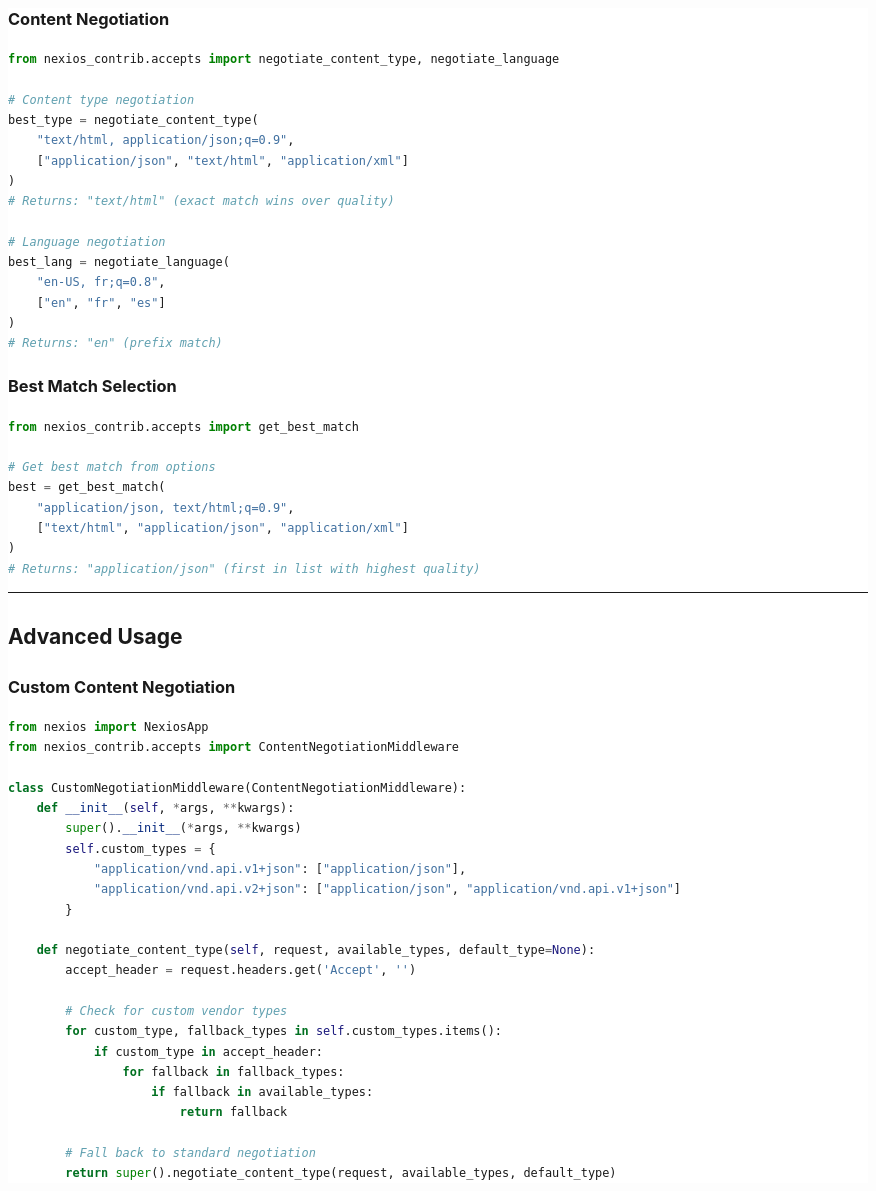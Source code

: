 ### Content Negotiation

```python
from nexios_contrib.accepts import negotiate_content_type, negotiate_language

# Content type negotiation
best_type = negotiate_content_type(
    "text/html, application/json;q=0.9",
    ["application/json", "text/html", "application/xml"]
)
# Returns: "text/html" (exact match wins over quality)

# Language negotiation
best_lang = negotiate_language(
    "en-US, fr;q=0.8",
    ["en", "fr", "es"]
)
# Returns: "en" (prefix match)
```

### Best Match Selection

```python
from nexios_contrib.accepts import get_best_match

# Get best match from options
best = get_best_match(
    "application/json, text/html;q=0.9",
    ["text/html", "application/json", "application/xml"]
)
# Returns: "application/json" (first in list with highest quality)
```

---

## Advanced Usage

### Custom Content Negotiation

```python
from nexios import NexiosApp
from nexios_contrib.accepts import ContentNegotiationMiddleware

class CustomNegotiationMiddleware(ContentNegotiationMiddleware):
    def __init__(self, *args, **kwargs):
        super().__init__(*args, **kwargs)
        self.custom_types = {
            "application/vnd.api.v1+json": ["application/json"],
            "application/vnd.api.v2+json": ["application/json", "application/vnd.api.v1+json"]
        }

    def negotiate_content_type(self, request, available_types, default_type=None):
        accept_header = request.headers.get('Accept', '')

        # Check for custom vendor types
        for custom_type, fallback_types in self.custom_types.items():
            if custom_type in accept_header:
                for fallback in fallback_types:
                    if fallback in available_types:
                        return fallback

        # Fall back to standard negotiation
        return super().negotiate_content_type(request, available_types, default_type)

```